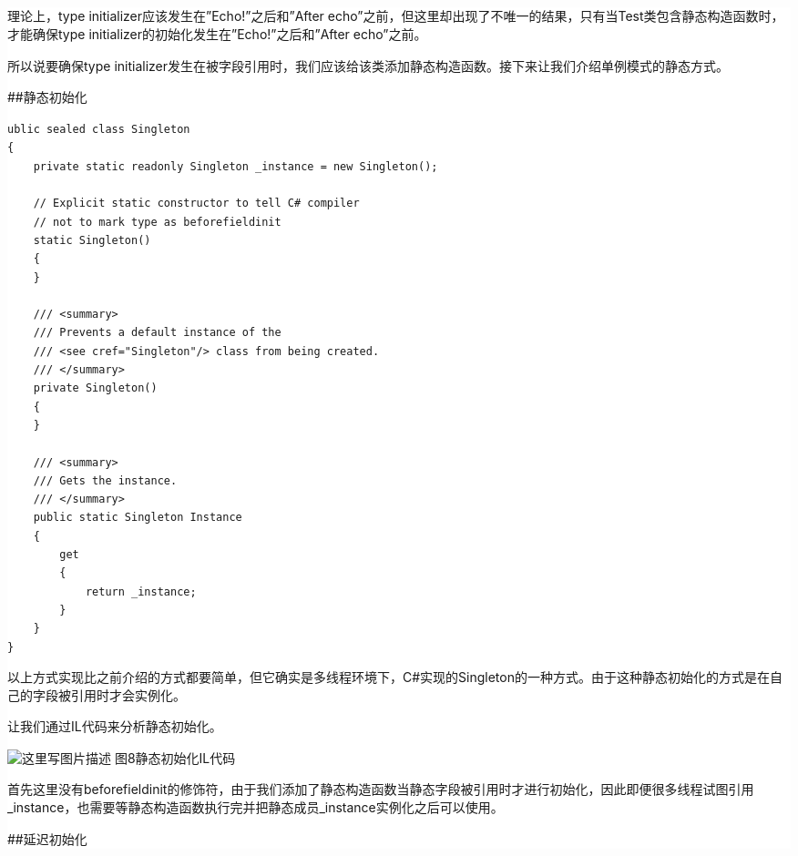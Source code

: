 

理论上，type initializer应该发生在”Echo!”之后和”After echo”之前，但这里却出现了不唯一的结果，只有当Test类包含静态构造函数时，才能确保type initializer的初始化发生在”Echo!”之后和”After echo”之前。

所以说要确保type initializer发生在被字段引用时，我们应该给该类添加静态构造函数。接下来让我们介绍单例模式的静态方式。

 

##静态初始化

```
ublic sealed class Singleton
{
    private static readonly Singleton _instance = new Singleton();

    // Explicit static constructor to tell C# compiler
    // not to mark type as beforefieldinit
    static Singleton()
    {
    }

    /// <summary>
    /// Prevents a default instance of the 
    /// <see cref="Singleton"/> class from being created.
    /// </summary>
    private Singleton()
    {
    }

    /// <summary>
    /// Gets the instance.
    /// </summary>
    public static Singleton Instance
    {
        get
        {
            return _instance;
        }
    }
}
```
以上方式实现比之前介绍的方式都要简单，但它确实是多线程环境下，C#实现的Singleton的一种方式。由于这种静态初始化的方式是在自己的字段被引用时才会实例化。

 让我们通过IL代码来分析静态初始化。

![这里写图片描述](https://img-blog.csdn.net/20180612151142595?watermark/2/text/aHR0cHM6Ly9ibG9nLmNzZG4ubmV0L3E3NjQ0MjQ1Njc=/font/5a6L5L2T/fontsize/400/fill/I0JBQkFCMA==/dissolve/70)
图8静态初始化IL代码

 

首先这里没有beforefieldinit的修饰符，由于我们添加了静态构造函数当静态字段被引用时才进行初始化，因此即便很多线程试图引用_instance，也需要等静态构造函数执行完并把静态成员_instance实例化之后可以使用。

 

##延迟初始化
